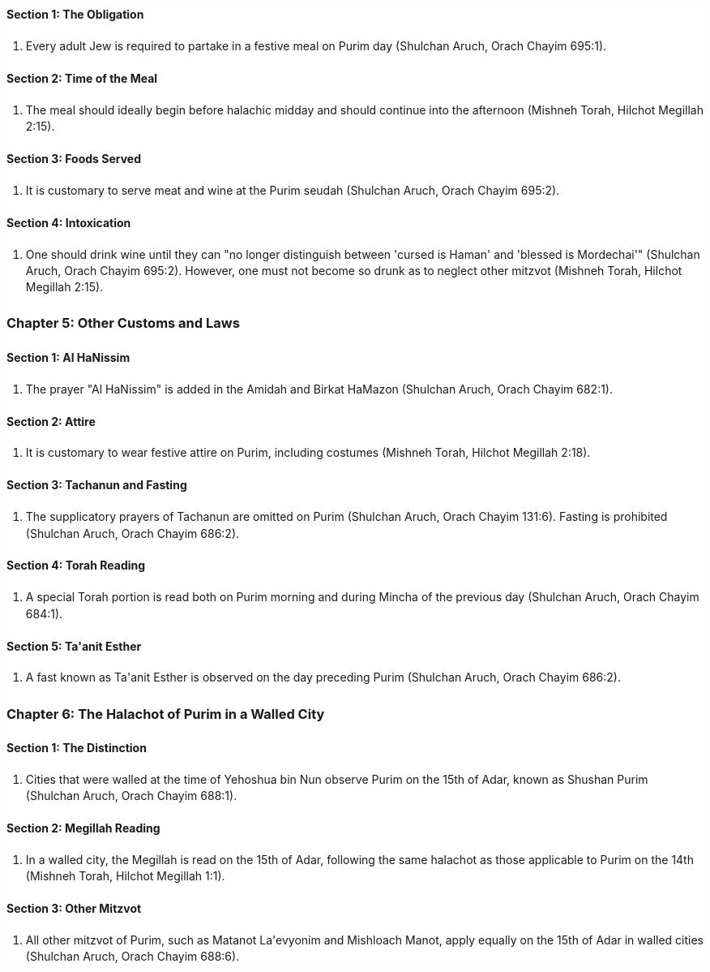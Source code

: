 #### Section 1: The Obligation
1. Every adult Jew is required to partake in a festive meal on Purim day (Shulchan Aruch, Orach Chayim 695:1).

#### Section 2: Time of the Meal
1. The meal should ideally begin before halachic midday and should continue into the afternoon (Mishneh Torah, Hilchot Megillah 2:15).

#### Section 3: Foods Served
1. It is customary to serve meat and wine at the Purim seudah (Shulchan Aruch, Orach Chayim 695:2).

#### Section 4: Intoxication
1. One should drink wine until they can "no longer distinguish between 'cursed is Haman' and 'blessed is Mordechai'" (Shulchan Aruch, Orach Chayim 695:2). However, one must not become so drunk as to neglect other mitzvot (Mishneh Torah, Hilchot Megillah 2:15).

### Chapter 5: Other Customs and Laws

#### Section 1: Al HaNissim
1. The prayer "Al HaNissim" is added in the Amidah and Birkat HaMazon (Shulchan Aruch, Orach Chayim 682:1).

#### Section 2: Attire
1. It is customary to wear festive attire on Purim, including costumes (Mishneh Torah, Hilchot Megillah 2:18).

#### Section 3: Tachanun and Fasting
1. The supplicatory prayers of Tachanun are omitted on Purim (Shulchan Aruch, Orach Chayim 131:6). Fasting is prohibited (Shulchan Aruch, Orach Chayim 686:2).

#### Section 4: Torah Reading
1. A special Torah portion is read both on Purim morning and during Mincha of the previous day (Shulchan Aruch, Orach Chayim 684:1).

#### Section 5: Ta'anit Esther
1. A fast known as Ta'anit Esther is observed on the day preceding Purim (Shulchan Aruch, Orach Chayim 686:2).

### Chapter 6: The Halachot of Purim in a Walled City

#### Section 1: The Distinction
1. Cities that were walled at the time of Yehoshua bin Nun observe Purim on the 15th of Adar, known as Shushan Purim (Shulchan Aruch, Orach Chayim 688:1).

#### Section 2: Megillah Reading
1. In a walled city, the Megillah is read on the 15th of Adar, following the same halachot as those applicable to Purim on the 14th (Mishneh Torah, Hilchot Megillah 1:1).

#### Section 3: Other Mitzvot
1. All other mitzvot of Purim, such as Matanot La'evyonim and Mishloach Manot, apply equally on the 15th of Adar in walled cities (Shulchan Aruch, Orach Chayim 688:6).

